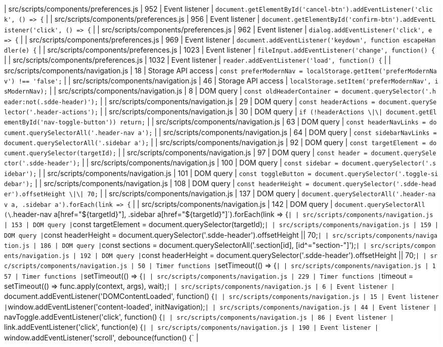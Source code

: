 | src/scripts/components/preferences.js | 952 | Event listener | `document.getElementById('cancel-btn').addEventListener('click', () => {` |
| src/scripts/components/preferences.js | 956 | Event listener | `document.getElementById('confirm-btn').addEventListener('click', () => {` |
| src/scripts/components/preferences.js | 962 | Event listener | `dialog.addEventListener('click', e => {` |
| src/scripts/components/preferences.js | 969 | Event listener | `document.addEventListener('keydown', function escapeHandler(e) {` |
| src/scripts/components/preferences.js | 1023 | Event listener | `fileInput.addEventListener('change', function() {` |
| src/scripts/components/preferences.js | 1032 | Event listener | `reader.addEventListener('load', function() {` |
| src/scripts/components/navigation.js | 18 | Storage API access | `const preferModernNav = localStorage.getItem('preferModernNav') !== 'false';` |
| src/scripts/components/navigation.js | 46 | Storage API access | `localStorage.setItem('preferModernNav', isModernNav);` |
| src/scripts/components/navigation.js | 8 | DOM query | `const oldHeaderContainer = document.querySelector('.header:not(.sdde-header)');` |
| src/scripts/components/navigation.js | 29 | DOM query | `const headerActions = document.querySelector('.header-actions');` |
| src/scripts/components/navigation.js | 30 | DOM query | `if (!headerActions \|\| document.getElementById('nav-toggle-button')) return;` |
| src/scripts/components/navigation.js | 63 | DOM query | `const headerNavLinks = document.querySelectorAll('.header-nav a');` |
| src/scripts/components/navigation.js | 64 | DOM query | `const sidebarNavLinks = document.querySelectorAll('.sidebar a');` |
| src/scripts/components/navigation.js | 92 | DOM query | `const targetElement = document.querySelector(targetId);` |
| src/scripts/components/navigation.js | 97 | DOM query | `const header = document.querySelector('.sdde-header');` |
| src/scripts/components/navigation.js | 100 | DOM query | `const sidebar = document.querySelector('.sidebar');` |
| src/scripts/components/navigation.js | 101 | DOM query | `const toggleButton = document.querySelector('.toggle-sidebar');` |
| src/scripts/components/navigation.js | 108 | DOM query | `const headerHeight = document.querySelector('.sdde-header').offsetHeight \|\| 70;` |
| src/scripts/components/navigation.js | 137 | DOM query | `document.querySelectorAll('.header-nav a, .sidebar a').forEach(link => {` |
| src/scripts/components/navigation.js | 142 | DOM query | `document.querySelectorAll(\`.header-nav a[href="${targetId}"], .sidebar a[href="${targetId}"]\`).forEach(link => {` |
| src/scripts/components/navigation.js | 153 | DOM query | `const targetElement = document.querySelector(targetId);` |
| src/scripts/components/navigation.js | 159 | DOM query | `const headerHeight = document.querySelector('.sdde-header').offsetHeight \|\| 70;` |
| src/scripts/components/navigation.js | 186 | DOM query | `const sections = document.querySelectorAll('.section[id], [id^="section-"]');` |
| src/scripts/components/navigation.js | 192 | DOM query | `const headerHeight = document.querySelector('.sdde-header').offsetHeight \|\| 70;` |
| src/scripts/components/navigation.js | 50 | Timer functions | `setTimeout(() => {` |
| src/scripts/components/navigation.js | 157 | Timer functions | `setTimeout(() => {` |
| src/scripts/components/navigation.js | 229 | Timer functions | `timeout = setTimeout(() => func.apply(context, args), wait);` |
| src/scripts/components/navigation.js | 6 | Event listener | `document.addEventListener('DOMContentLoaded', function() {` |
| src/scripts/components/navigation.js | 15 | Event listener | `window.addEventListener('content-loaded', initNavigation);` |
| src/scripts/components/navigation.js | 44 | Event listener | `navToggle.addEventListener('click', function() {` |
| src/scripts/components/navigation.js | 86 | Event listener | `link.addEventListener('click', function(e) {` |
| src/scripts/components/navigation.js | 190 | Event listener | `window.addEventListener('scroll', debounce(function() {` |
